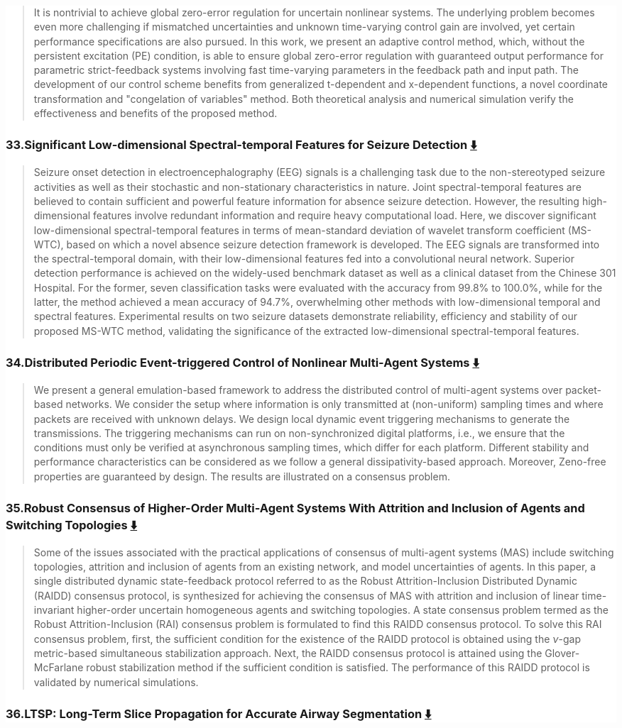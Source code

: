 >  It is nontrivial to achieve global zero-error regulation for uncertain nonlinear systems. The underlying problem becomes even more challenging if mismatched uncertainties and unknown time-varying control gain are involved, yet certain performance specifications are also pursued. In this work, we present an adaptive control method, which, without the persistent excitation (PE) condition, is able to ensure global zero-error regulation with guaranteed output performance for parametric strict-feedback systems involving fast time-varying parameters in the feedback path and input path. The development of our control scheme benefits from generalized t-dependent and x-dependent functions, a novel coordinate transformation and "congelation of variables" method. Both theoretical analysis and numerical simulation verify the effectiveness and benefits of the proposed method.      
### 33.Significant Low-dimensional Spectral-temporal Features for Seizure Detection  [ :arrow_down: ](https://arxiv.org/pdf/2202.06284.pdf)
>  Seizure onset detection in electroencephalography (EEG) signals is a challenging task due to the non-stereotyped seizure activities as well as their stochastic and non-stationary characteristics in nature. Joint spectral-temporal features are believed to contain sufficient and powerful feature information for absence seizure detection. However, the resulting high-dimensional features involve redundant information and require heavy computational load. Here, we discover significant low-dimensional spectral-temporal features in terms of mean-standard deviation of wavelet transform coefficient (MS-WTC), based on which a novel absence seizure detection framework is developed. The EEG signals are transformed into the spectral-temporal domain, with their low-dimensional features fed into a convolutional neural network. Superior detection performance is achieved on the widely-used benchmark dataset as well as a clinical dataset from the Chinese 301 Hospital. For the former, seven classification tasks were evaluated with the accuracy from 99.8% to 100.0%, while for the latter, the method achieved a mean accuracy of 94.7%, overwhelming other methods with low-dimensional temporal and spectral features. Experimental results on two seizure datasets demonstrate reliability, efficiency and stability of our proposed MS-WTC method, validating the significance of the extracted low-dimensional spectral-temporal features.      
### 34.Distributed Periodic Event-triggered Control of Nonlinear Multi-Agent Systems  [ :arrow_down: ](https://arxiv.org/pdf/2202.06282.pdf)
>  We present a general emulation-based framework to address the distributed control of multi-agent systems over packet-based networks. We consider the setup where information is only transmitted at (non-uniform) sampling times and where packets are received with unknown delays. We design local dynamic event triggering mechanisms to generate the transmissions. The triggering mechanisms can run on non-synchronized digital platforms, i.e., we ensure that the conditions must only be verified at asynchronous sampling times, which differ for each platform. Different stability and performance characteristics can be considered as we follow a general dissipativity-based approach. Moreover, Zeno-free properties are guaranteed by design. The results are illustrated on a consensus problem.      
### 35.Robust Consensus of Higher-Order Multi-Agent Systems With Attrition and Inclusion of Agents and Switching Topologies  [ :arrow_down: ](https://arxiv.org/pdf/2202.06261.pdf)
>  Some of the issues associated with the practical applications of consensus of multi-agent systems (MAS) include switching topologies, attrition and inclusion of agents from an existing network, and model uncertainties of agents. In this paper, a single distributed dynamic state-feedback protocol referred to as the Robust Attrition-Inclusion Distributed Dynamic (RAIDD) consensus protocol, is synthesized for achieving the consensus of MAS with attrition and inclusion of linear time-invariant higher-order uncertain homogeneous agents and switching topologies. A state consensus problem termed as the Robust Attrition-Inclusion (RAI) consensus problem is formulated to find this RAIDD consensus protocol. To solve this RAI consensus problem, first, the sufficient condition for the existence of the RAIDD protocol is obtained using the $\nu$-gap metric-based simultaneous stabilization approach. Next, the RAIDD consensus protocol is attained using the Glover-McFarlane robust stabilization method if the sufficient condition is satisfied. The performance of this RAIDD protocol is validated by numerical simulations.      
### 36.LTSP: Long-Term Slice Propagation for Accurate Airway Segmentation  [ :arrow_down: ](https://arxiv.org/pdf/2202.06260.pdf)